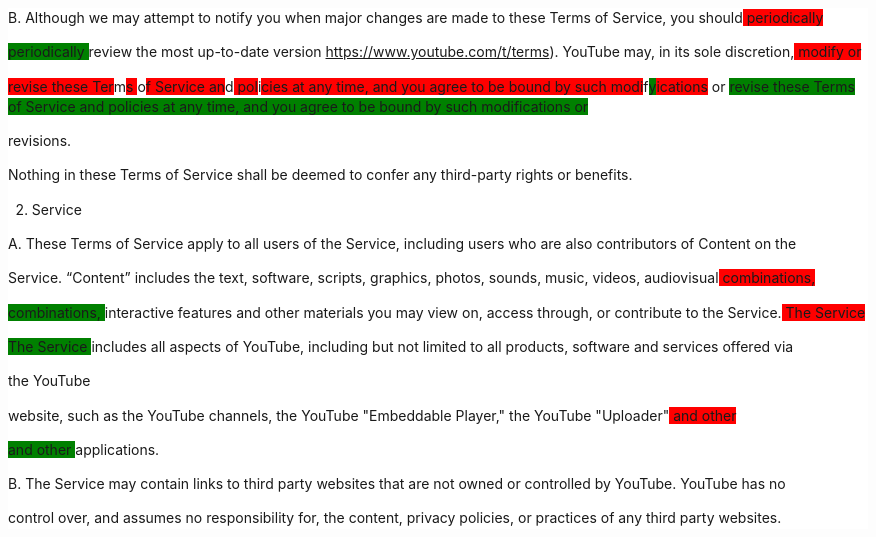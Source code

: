 
B. Although we may attempt to notify you when major changes are made to these Terms of Service, you should<span style="background-color: red;"> periodically</span>


<span style="background-color: green;">periodically </span>review the most up-to-date version https://www.youtube.com/t/terms). YouTube may, in its sole discretion,<span style="background-color: red;"> modify or</span>


<span style="background-color: red;">revise these Ter</span>m<span style="background-color: red;">s </span>o<span style="background-color: red;">f Service an</span>d<span style="background-color: red;"> pol</span>i<span style="background-color: red;">cies at any time, and you agree to be bound by such modi</span>f<span style="background-color: green;">y</span><span style="background-color: red;">ications</span> or <span style="background-color: green;">revise these Terms of Service and policies at any time, and you agree to be bound by such modifications or


</span>revisions.<span style="background-color: green;"> </span><span style="background-color: red;">


</span>Nothing in these Terms of Service shall be deemed to confer any third-party rights or benefits.


2. Service


A. These Terms of Service apply to all users of the Service, including users who are also contributors of Content on the


Service. “Content” includes the text, software, scripts, graphics, photos, sounds, music, videos, audiovisual<span style="background-color: red;"> combinations,</span>


<span style="background-color: green;">combinations, </span>interactive features and other materials you may view on, access through, or contribute to the Service.<span style="background-color: red;"> The Service</span>


<span style="background-color: green;">The Service </span>includes all aspects of YouTube, including but not limited to all products, software and services offered via<span style="background-color: red;"> </span><span style="background-color: green;">


</span>the YouTube<span style="background-color: green;"> </span><span style="background-color: red;">


</span>website, such as the YouTube channels, the YouTube "Embeddable Player," the YouTube "Uploader"<span style="background-color: red;"> and other</span>


<span style="background-color: green;">and other </span>applications.


B. The Service may contain links to third party websites that are not owned or controlled by YouTube. YouTube has no


control over, and assumes no responsibility for, the content, privacy policies, or practices of any third party websites.<span style="background-color: red;"> </span><span style="background-color: green;">
